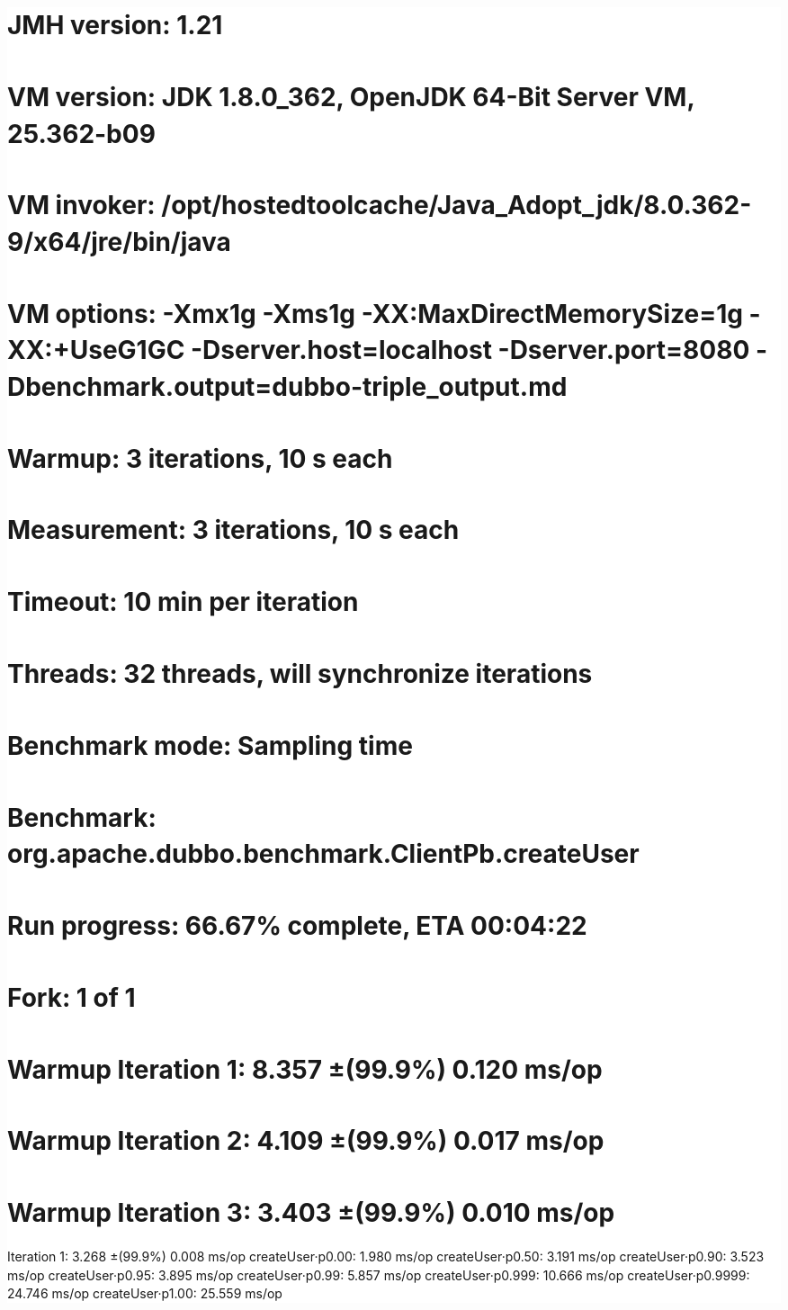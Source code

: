 
# JMH version: 1.21
# VM version: JDK 1.8.0_362, OpenJDK 64-Bit Server VM, 25.362-b09
# VM invoker: /opt/hostedtoolcache/Java_Adopt_jdk/8.0.362-9/x64/jre/bin/java
# VM options: -Xmx1g -Xms1g -XX:MaxDirectMemorySize=1g -XX:+UseG1GC -Dserver.host=localhost -Dserver.port=8080 -Dbenchmark.output=dubbo-triple_output.md
# Warmup: 3 iterations, 10 s each
# Measurement: 3 iterations, 10 s each
# Timeout: 10 min per iteration
# Threads: 32 threads, will synchronize iterations
# Benchmark mode: Sampling time
# Benchmark: org.apache.dubbo.benchmark.ClientPb.createUser

# Run progress: 66.67% complete, ETA 00:04:22
# Fork: 1 of 1
# Warmup Iteration   1: 8.357 ±(99.9%) 0.120 ms/op
# Warmup Iteration   2: 4.109 ±(99.9%) 0.017 ms/op
# Warmup Iteration   3: 3.403 ±(99.9%) 0.010 ms/op
Iteration   1: 3.268 ±(99.9%) 0.008 ms/op
                 createUser·p0.00:   1.980 ms/op
                 createUser·p0.50:   3.191 ms/op
                 createUser·p0.90:   3.523 ms/op
                 createUser·p0.95:   3.895 ms/op
                 createUser·p0.99:   5.857 ms/op
                 createUser·p0.999:  10.666 ms/op
                 createUser·p0.9999: 24.746 ms/op
                 createUser·p1.00:   25.559 ms/op
